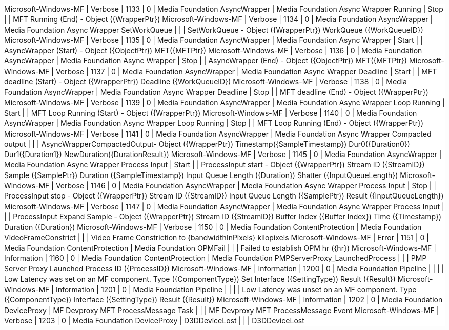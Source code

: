 Microsoft-Windows-MF  |  Verbose      |  1133      |  0        |  Media Foundation AsyncWrapper       |  Media Foundation Async Wrapper Running                           |  Stop                     |           |  MFT Running (End) - Object ({WrapperPtr})
Microsoft-Windows-MF  |  Verbose      |  1134      |  0        |  Media Foundation AsyncWrapper       |  Media Foundation Async Wrapper SetWorkQueue                      |                           |           |  SetWorkQueue - Object ({WrapperPtr}) WorkQueue ({WorkQueueID})
Microsoft-Windows-MF  |  Verbose      |  1135      |  0        |  Media Foundation AsyncWrapper       |  Media Foundation Async Wrapper                                   |  Start                    |           |  AsyncWrapper (Start) - Object ({ObjectPtr}) MFT({MFTPtr})
Microsoft-Windows-MF  |  Verbose      |  1136      |  0        |  Media Foundation AsyncWrapper       |  Media Foundation Async Wrapper                                   |  Stop                     |           |  AsyncWrapper (End) - Object ({ObjectPtr}) MFT({MFTPtr})
Microsoft-Windows-MF  |  Verbose      |  1137      |  0        |  Media Foundation AsyncWrapper       |  Media Foundation Async Wrapper Deadline                          |  Start                    |           |  MFT deadline (Start) - Object ({WrapperPtr}) Deadline ({WorkQueueID})
Microsoft-Windows-MF  |  Verbose      |  1138      |  0        |  Media Foundation AsyncWrapper       |  Media Foundation Async Wrapper Deadline                          |  Stop                     |           |  MFT deadline (End) - Object ({WrapperPtr})
Microsoft-Windows-MF  |  Verbose      |  1139      |  0        |  Media Foundation AsyncWrapper       |  Media Foundation Async Wrapper Loop Running                      |  Start                    |           |  MFT Loop Running (Start) - Object ({WrapperPtr})
Microsoft-Windows-MF  |  Verbose      |  1140      |  0        |  Media Foundation AsyncWrapper       |  Media Foundation Async Wrapper Loop Running                      |  Stop                     |           |  MFT Loop Running (End) - Object ({WrapperPtr})
Microsoft-Windows-MF  |  Verbose      |  1141      |  0        |  Media Foundation AsyncWrapper       |  Media Foundation Async Wrapper Compacted output                  |                           |           |  AsyncWrapperCompactedOutput- Object ({WrapperPtr}) Timestamp({SampleTimestamp}) Dur0({Duration0}) Dur1({Duration1}) NewDuration({DurationResult})
Microsoft-Windows-MF  |  Verbose      |  1145      |  0        |  Media Foundation AsyncWrapper       |  Media Foundation Async Wrapper Process Input                     |  Start                    |           |  ProcessInput start - Object ({WrapperPtr}) Stream ID ({StreamID}) Sample ({SamplePtr}) Duration ({SampleTimestamp}) Input Queue Length ({Duration}) Shatter ({InputQueueLength})
Microsoft-Windows-MF  |  Verbose      |  1146      |  0        |  Media Foundation AsyncWrapper       |  Media Foundation Async Wrapper Process Input                     |  Stop                     |           |  ProcessInput stop - Object ({WrapperPtr}) Stream ID ({StreamID}) Input Queue Length ({SamplePtr}) Result ({InputQueueLength})
Microsoft-Windows-MF  |  Verbose      |  1147      |  0        |  Media Foundation AsyncWrapper       |  Media Foundation Async Wrapper Process Input                     |                           |           |  ProcessInput Expand Sample - Object ({WrapperPtr}) Stream ID ({StreamID}) Buffer Index ({Buffer Index}) Time ({Timestamp}) Duration ({Duration})
Microsoft-Windows-MF  |  Verbose      |  1150      |  0        |  Media Foundation ContentProtection  |  Media Foundation VideoFrameConstrict                             |                           |           |  Video Frame Constriction to {bandwidthInPixels} kilopixels
Microsoft-Windows-MF  |  Error        |  1151      |  0        |  Media Foundation ContentProtection  |  Media Foundation OPMFail                                         |                           |           |  Failed to establish OPM hr ({hr})
Microsoft-Windows-MF  |  Information  |  1160      |  0        |  Media Foundation ContentProtection  |  Media Foundation PMPServerProxy_LaunchedProcess                  |                           |           |  PMP Server Proxy Launched Process ID ({ProcessID})
Microsoft-Windows-MF  |  Information  |  1200      |  0        |  Media Foundation Pipeline           |                                                                   |                           |           |  Low Latency was set on an MF component. Type ({ComponentType}) Set Interface ({SettingType}) Result ({Result})
Microsoft-Windows-MF  |  Information  |  1201      |  0        |  Media Foundation Pipeline           |                                                                   |                           |           |  Low Latency was unset on an MF component. Type ({ComponentType}) Interface ({SettingType}) Result ({Result})
Microsoft-Windows-MF  |  Information  |  1202      |  0        |  Media Foundation DeviceProxy        |  MF Devproxy MFT ProcessMessage Task                              |                           |           |  MF Devproxy MFT ProcessMessage Event
Microsoft-Windows-MF  |  Verbose      |  1203      |  0        |  Media Foundation DeviceProxy        |  D3DDeviceLost                                                    |                           |           |  D3DDeviceLost